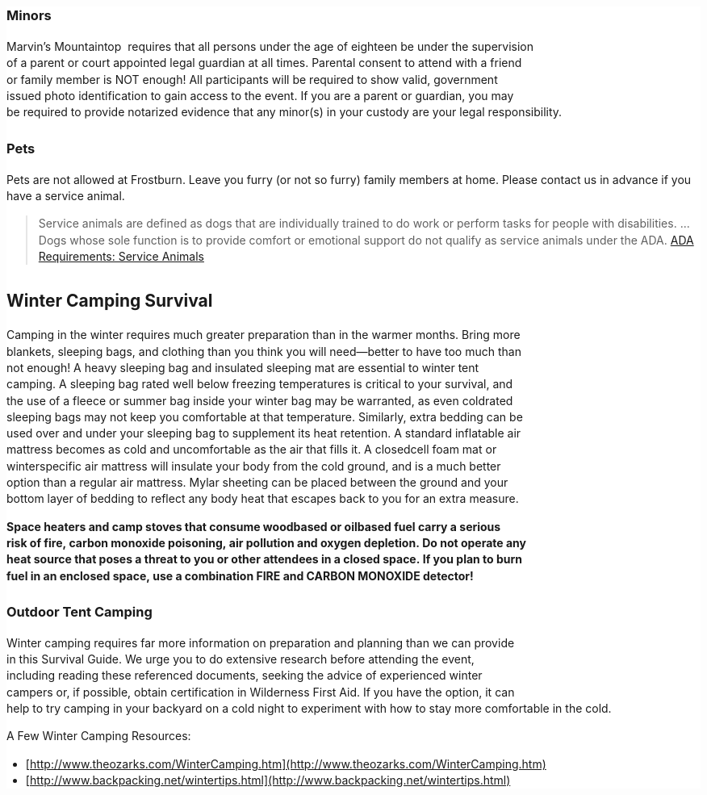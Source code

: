 ### Minors
Marvin’s Mountaintop  requires that all persons under the age of eighteen be under the supervision
of a parent or court appointed legal guardian at all times. Parental consent to attend with a friend
or family member is NOT enough! All participants will be required to show valid, government
issued photo identification to gain access to the event. If you are a parent or guardian, you may
be required to provide notarized evidence that any minor(s) in your custody are your legal
responsibility.

### Pets
Pets are not allowed at Frostburn. Leave you furry (or not so furry)
family members at home. Please contact us in advance if you have a
service animal.

> Service animals are defined as dogs that are individually trained to do work
> or perform tasks for people with disabilities. ... Dogs whose sole function is
> to provide comfort or emotional support do not qualify as service animals under the ADA.
> [ADA Requirements: Service Animals](https://www.ada.gov/service_animals_2010.htm)

## **Winter Camping Survival**
Camping in the winter requires much greater preparation than in the warmer months. Bring more
blankets, sleeping bags, and clothing than you think you will need—better to have too much than
not enough! A heavy sleeping bag and insulated sleeping mat are essential to winter tent
camping. A sleeping bag rated well below freezing temperatures is critical to your survival, and
the use of a fleece or summer bag inside your winter bag may be warranted, as even cold­rated
sleeping bags may not keep you comfortable at that temperature. Similarly, extra bedding can be
used over and under your sleeping bag to supplement its heat retention. A standard inflatable air
mattress becomes as cold and uncomfortable as the air that fills it. A closed­cell foam mat or
winterspecific air mattress will insulate your body from the cold ground, and is a much better
option than a regular air mattress. Mylar sheeting can be placed between the ground and your
bottom layer of bedding to reflect any body heat that escapes back to you for an extra measure.

**Space heaters and camp stoves that consume wood­based or oil­based fuel carry a serious
risk of fire, carbon monoxide poisoning, air pollution and oxygen depletion. Do not operate any
heat source that poses a threat to you or other attendees in a closed space. If you plan to burn
fuel in an enclosed space, use a combination FIRE and CARBON MONOXIDE detector!**

### **Outdoor Tent Camping**

Winter camping requires far more information on preparation and planning than we can provide
in this Survival Guide. We urge you to do extensive research before attending the event,
including reading these referenced documents, seeking the advice of experienced winter
campers or, if possible, obtain certification in Wilderness First Aid. If you have the option, it can
help to try camping in your backyard on a cold night to experiment with how to stay more
comfortable in the cold.

A Few Winter Camping Resources:
* [http://www.theozarks.com/WinterCamping.htm](http://www.theozarks.com/WinterCamping.htm)
* [http://www.backpacking.net/wintertips.html](http://www.backpacking.net/wintertips.html)
